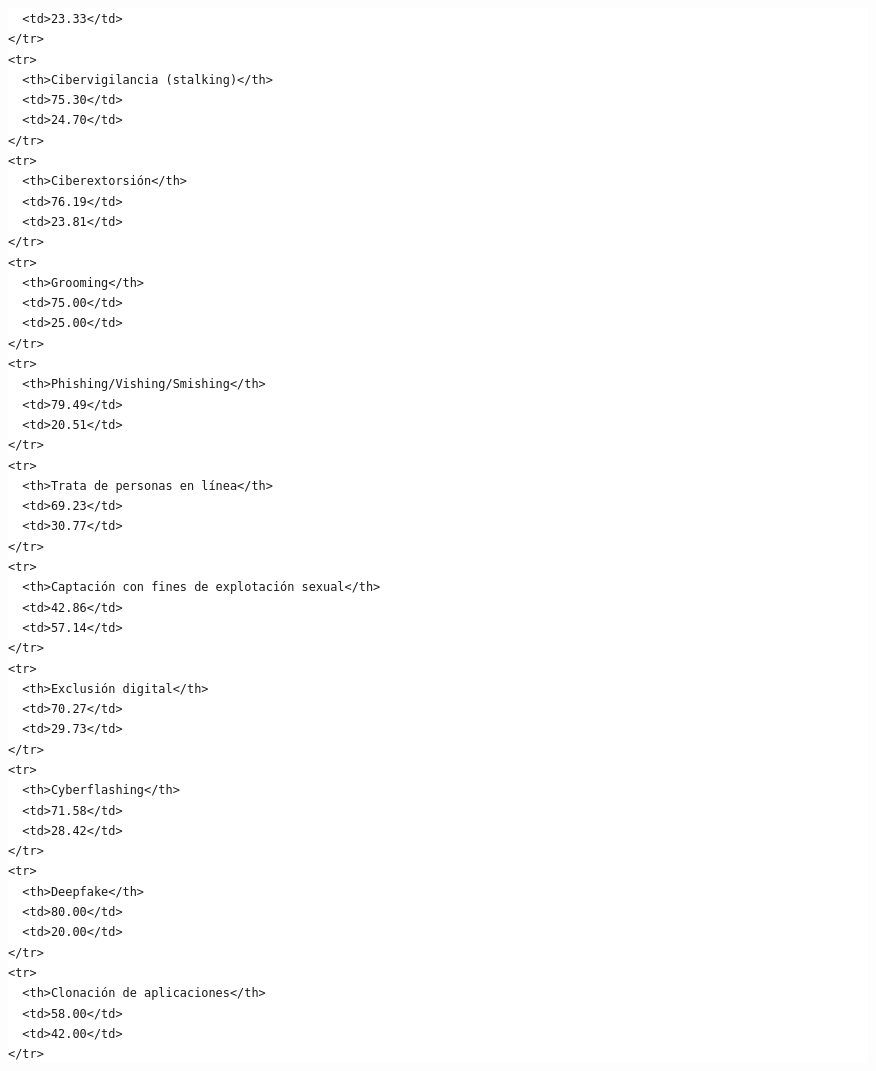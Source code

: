       <td>23.33</td>
    </tr>
    <tr>
      <th>Cibervigilancia (stalking)</th>
      <td>75.30</td>
      <td>24.70</td>
    </tr>
    <tr>
      <th>Ciberextorsión</th>
      <td>76.19</td>
      <td>23.81</td>
    </tr>
    <tr>
      <th>Grooming</th>
      <td>75.00</td>
      <td>25.00</td>
    </tr>
    <tr>
      <th>Phishing/Vishing/Smishing</th>
      <td>79.49</td>
      <td>20.51</td>
    </tr>
    <tr>
      <th>Trata de personas en línea</th>
      <td>69.23</td>
      <td>30.77</td>
    </tr>
    <tr>
      <th>Captación con fines de explotación sexual</th>
      <td>42.86</td>
      <td>57.14</td>
    </tr>
    <tr>
      <th>Exclusión digital</th>
      <td>70.27</td>
      <td>29.73</td>
    </tr>
    <tr>
      <th>Cyberflashing</th>
      <td>71.58</td>
      <td>28.42</td>
    </tr>
    <tr>
      <th>Deepfake</th>
      <td>80.00</td>
      <td>20.00</td>
    </tr>
    <tr>
      <th>Clonación de aplicaciones</th>
      <td>58.00</td>
      <td>42.00</td>
    </tr>
  </tbody>
</table>
</div>
